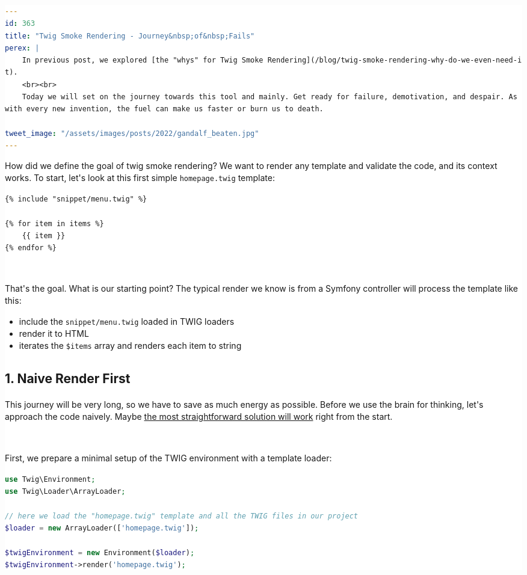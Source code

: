 ```yaml
---
id: 363
title: "Twig Smoke Rendering - Journey&nbsp;of&nbsp;Fails"
perex: |
    In previous post, we explored [the "whys" for Twig Smoke Rendering](/blog/twig-smoke-rendering-why-do-we-even-need-it).
    <br><br>
    Today we will set on the journey towards this tool and mainly. Get ready for failure, demotivation, and despair. As with every new invention, the fuel can make us faster or burn us to death.

tweet_image: "/assets/images/posts/2022/gandalf_beaten.jpg"
---
```


How did we define the goal of twig smoke rendering? We want to render any template and validate the code, and its context works. To start, let's look at this first simple `homepage.twig` template:

```twig
{% include "snippet/menu.twig" %}

{% for item in items %}
    {{ item }}
{% endfor %}
```

<br>

That's the goal. What is our starting point? The typical render we know is from a Symfony controller will process the template like this:

* include the `snippet/menu.twig` loaded in TWIG loaders
* render it to HTML
* iterates the `$items` array and renders each item to string

## 1. Naive Render First

This journey will be very long, so we have to save as much energy as possible. Before we use the brain for thinking, let's approach the code naively. Maybe [the most straightforward solution will work](https://fourweekmba.com/occams-razor/) right from the start.

<br>

First, we prepare a minimal setup of the TWIG environment with a template loader:

```php
use Twig\Environment;
use Twig\Loader\ArrayLoader;

// here we load the "homepage.twig" template and all the TWIG files in our project
$loader = new ArrayLoader(['homepage.twig']);

$twigEnvironment = new Environment($loader);
$twigEnvironment->render('homepage.twig');
```
